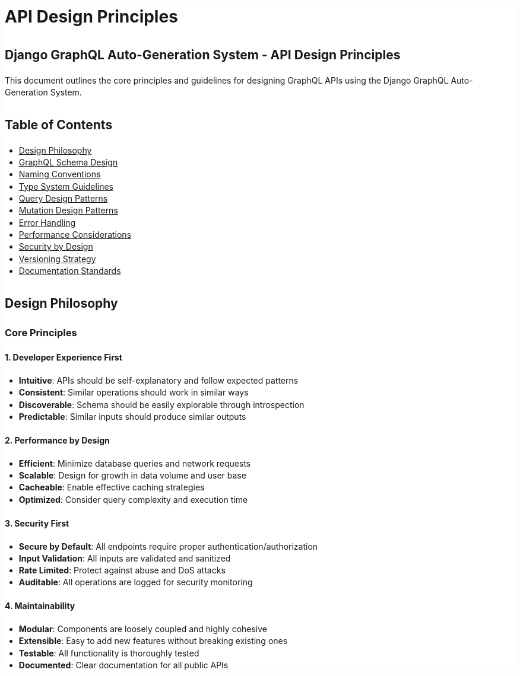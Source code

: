 # API Design Principles

## Django GraphQL Auto-Generation System - API Design Principles

This document outlines the core principles and guidelines for designing GraphQL APIs using the Django GraphQL Auto-Generation System.

## Table of Contents

- [Design Philosophy](#design-philosophy)
- [GraphQL Schema Design](#graphql-schema-design)
- [Naming Conventions](#naming-conventions)
- [Type System Guidelines](#type-system-guidelines)
- [Query Design Patterns](#query-design-patterns)
- [Mutation Design Patterns](#mutation-design-patterns)
- [Error Handling](#error-handling)
- [Performance Considerations](#performance-considerations)
- [Security by Design](#security-by-design)
- [Versioning Strategy](#versioning-strategy)
- [Documentation Standards](#documentation-standards)

## Design Philosophy

### Core Principles

#### 1. Developer Experience First
- **Intuitive**: APIs should be self-explanatory and follow expected patterns
- **Consistent**: Similar operations should work in similar ways
- **Discoverable**: Schema should be easily explorable through introspection
- **Predictable**: Similar inputs should produce similar outputs

#### 2. Performance by Design
- **Efficient**: Minimize database queries and network requests
- **Scalable**: Design for growth in data volume and user base
- **Cacheable**: Enable effective caching strategies
- **Optimized**: Consider query complexity and execution time

#### 3. Security First
- **Secure by Default**: All endpoints require proper authentication/authorization
- **Input Validation**: All inputs are validated and sanitized
- **Rate Limited**: Protect against abuse and DoS attacks
- **Auditable**: All operations are logged for security monitoring

#### 4. Maintainability
- **Modular**: Components are loosely coupled and highly cohesive
- **Extensible**: Easy to add new features without breaking existing ones
- **Testable**: All functionality is thoroughly tested
- **Documented**: Clear documentation for all public APIs
